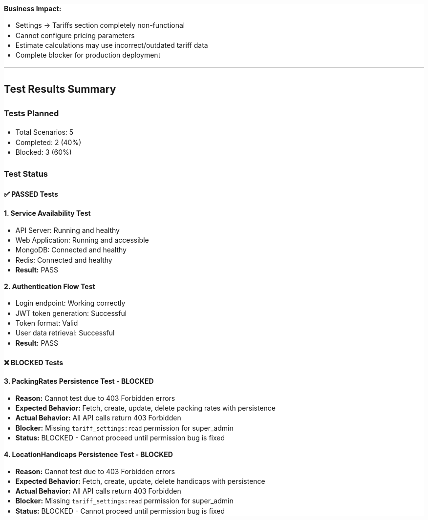 **Business Impact:**

- Settings → Tariffs section completely non-functional
- Cannot configure pricing parameters
- Estimate calculations may use incorrect/outdated tariff data
- Complete blocker for production deployment

---

## Test Results Summary

### Tests Planned

- Total Scenarios: 5
- Completed: 2 (40%)
- Blocked: 3 (60%)

### Test Status

#### ✅ PASSED Tests

**1. Service Availability Test**

- API Server: Running and healthy
- Web Application: Running and accessible
- MongoDB: Connected and healthy
- Redis: Connected and healthy
- **Result:** PASS

**2. Authentication Flow Test**

- Login endpoint: Working correctly
- JWT token generation: Successful
- Token format: Valid
- User data retrieval: Successful
- **Result:** PASS

#### ❌ BLOCKED Tests

**3. PackingRates Persistence Test - BLOCKED**

- **Reason:** Cannot test due to 403 Forbidden errors
- **Expected Behavior:** Fetch, create, update, delete packing rates with persistence
- **Actual Behavior:** All API calls return 403 Forbidden
- **Blocker:** Missing `tariff_settings:read` permission for super_admin
- **Status:** BLOCKED - Cannot proceed until permission bug is fixed

**4. LocationHandicaps Persistence Test - BLOCKED**

- **Reason:** Cannot test due to 403 Forbidden errors
- **Expected Behavior:** Fetch, create, update, delete handicaps with persistence
- **Actual Behavior:** All API calls return 403 Forbidden
- **Blocker:** Missing `tariff_settings:read` permission for super_admin
- **Status:** BLOCKED - Cannot proceed until permission bug is fixed
